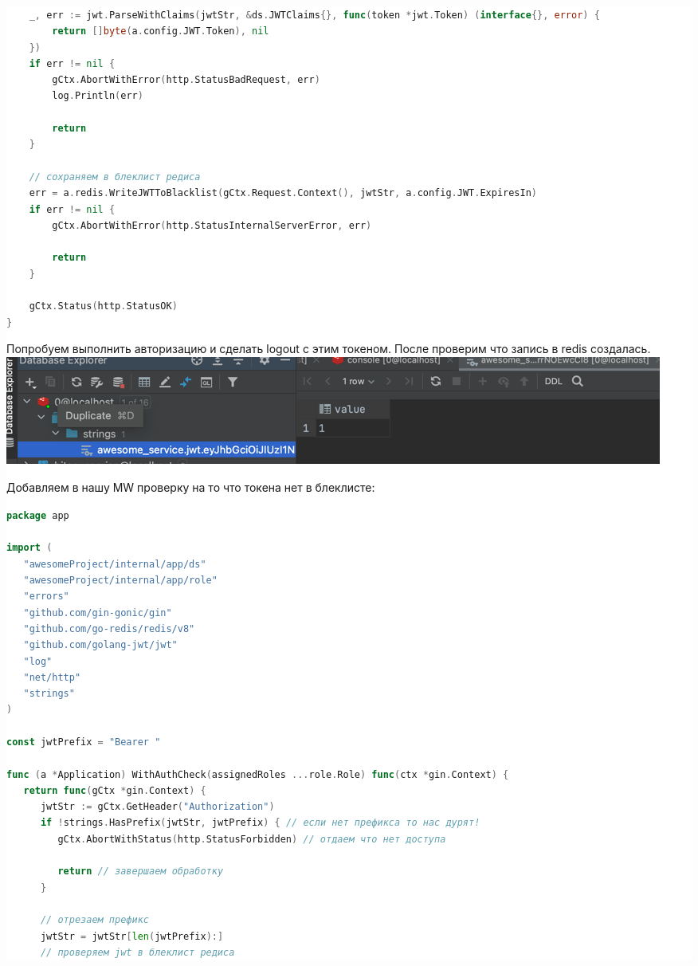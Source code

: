 ```go
	_, err := jwt.ParseWithClaims(jwtStr, &ds.JWTClaims{}, func(token *jwt.Token) (interface{}, error) {
		return []byte(a.config.JWT.Token), nil
	})
	if err != nil {
		gCtx.AbortWithError(http.StatusBadRequest, err)
		log.Println(err)

		return
	}

	// сохраняем в блеклист редиса
	err = a.redis.WriteJWTToBlacklist(gCtx.Request.Context(), jwtStr, a.config.JWT.ExpiresIn)
	if err != nil {
		gCtx.AbortWithError(http.StatusInternalServerError, err)

		return
	}

	gCtx.Status(http.StatusOK)
}
```

Попробуем выполнить авторизацию и сделать logout  с этим токеном. 
После проверим что запись в redis создалась.
![Создание проекта](docs/6.png)

Добавляем в нашу MW проверку на то что токена нет в блеклисте:
```go
package app

import (
   "awesomeProject/internal/app/ds"
   "awesomeProject/internal/app/role"
   "errors"
   "github.com/gin-gonic/gin"
   "github.com/go-redis/redis/v8"
   "github.com/golang-jwt/jwt"
   "log"
   "net/http"
   "strings"
)

const jwtPrefix = "Bearer "

func (a *Application) WithAuthCheck(assignedRoles ...role.Role) func(ctx *gin.Context) {
   return func(gCtx *gin.Context) {
      jwtStr := gCtx.GetHeader("Authorization")
      if !strings.HasPrefix(jwtStr, jwtPrefix) { // если нет префикса то нас дурят!
         gCtx.AbortWithStatus(http.StatusForbidden) // отдаем что нет доступа

         return // завершаем обработку
      }

      // отрезаем префикс
      jwtStr = jwtStr[len(jwtPrefix):]
      // проверяем jwt в блеклист редиса
```